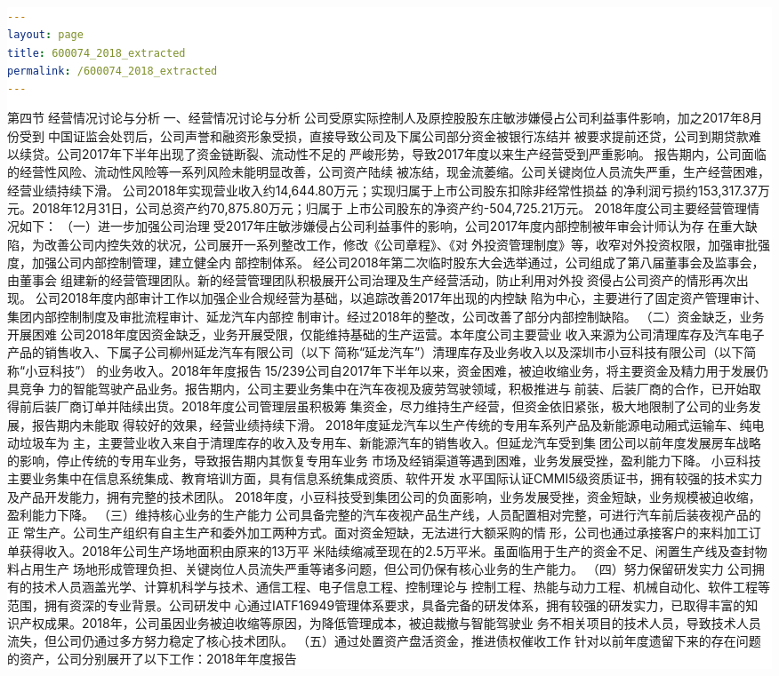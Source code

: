 ```yaml
---
layout: page
title: 600074_2018_extracted
permalink: /600074_2018_extracted
---
```


第四节
经营情况讨论与分析
一、经营情况讨论与分析
公司受原实际控制人及原控股股东庄敏涉嫌侵占公司利益事件影响，加之2017年8月份受到
中国证监会处罚后，公司声誉和融资形象受损，直接导致公司及下属公司部分资金被银行冻结并
被要求提前还贷，公司到期贷款难以续贷。公司2017年下半年出现了资金链断裂、流动性不足的
严峻形势，导致2017年度以来生产经营受到严重影响。
报告期内，公司面临的经营性风险、流动性风险等一系列风险未能明显改善，公司资产陆续
被冻结，现金流萎缩。公司关键岗位人员流失严重，生产经营困难，经营业绩持续下滑。
公司2018年实现营业收入约14,644.80万元；实现归属于上市公司股东扣除非经常性损益
的净利润亏损约153,317.37万元。2018年12月31日，公司总资产约70,875.80万元；归属于
上市公司股东的净资产约-504,725.21万元。
2018年度公司主要经营管理情况如下：
（一）进一步加强公司治理
受2017年庄敏涉嫌侵占公司利益事件的影响，公司2017年度内部控制被年审会计师认为存
在重大缺陷，为改善公司内控失效的状况，公司展开一系列整改工作，修改《公司章程》、《对
外投资管理制度》等，收窄对外投资权限，加强审批强度，加强公司内部控制管理，建立健全内
部控制体系。
经公司2018年第二次临时股东大会选举通过，公司组成了第八届董事会及监事会，由董事会
组建新的经营管理团队。新的经营管理团队积极展开公司治理及生产经营活动，防止利用对外投
资侵占公司资产的情形再次出现。
公司2018年度内部审计工作以加强企业合规经营为基础，以追踪改善2017年出现的内控缺
陷为中心，主要进行了固定资产管理审计、集团内部控制制度及审批流程审计、延龙汽车内部控
制审计。经过2018年的整改，公司改善了部分内部控制缺陷。
（二）资金缺乏，业务开展困难
公司2018年度因资金缺乏，业务开展受限，仅能维持基础的生产运营。本年度公司主要营业
收入来源为公司清理库存及汽车电子产品的销售收入、下属子公司柳州延龙汽车有限公司（以下
简称“延龙汽车”）清理库存及业务收入以及深圳市小豆科技有限公司（以下简称“小豆科技”）
的业务收入。2018年年度报告
15/239公司自2017年下半年以来，资金困难，被迫收缩业务，将主要资金及精力用于发展仍具竞争
力的智能驾驶产品业务。报告期内，公司主要业务集中在汽车夜视及疲劳驾驶领域，积极推进与
前装、后装厂商的合作，已开始取得前后装厂商订单并陆续出货。2018年度公司管理层虽积极筹
集资金，尽力维持生产经营，但资金依旧紧张，极大地限制了公司的业务发展，报告期内未能取
得较好的效果，经营业绩持续下滑。
2018年度延龙汽车以生产传统的专用车系列产品及新能源电动厢式运输车、纯电动垃圾车为
主，主要营业收入来自于清理库存的收入及专用车、新能源汽车的销售收入。但延龙汽车受到集
团公司以前年度发展房车战略的影响，停止传统的专用车业务，导致报告期内其恢复专用车业务
市场及经销渠道等遇到困难，业务发展受挫，盈利能力下降。
小豆科技主要业务集中在信息系统集成、教育培训方面，具有信息系统集成资质、软件开发
水平国际认证CMMI5级资质证书，拥有较强的技术实力及产品开发能力，拥有完整的技术团队。
2018年度，小豆科技受到集团公司的负面影响，业务发展受挫，资金短缺，业务规模被迫收缩，
盈利能力下降。
（三）维持核心业务的生产能力
公司具备完整的汽车夜视产品生产线，人员配置相对完整，可进行汽车前后装夜视产品的正
常生产。公司生产组织有自主生产和委外加工两种方式。面对资金短缺，无法进行大额采购的情
形，公司也通过承接客户的来料加工订单获得收入。2018年公司生产场地面积由原来的13万平
米陆续缩减至现在的2.5万平米。虽面临用于生产的资金不足、闲置生产线及查封物料占用生产
场地形成管理负担、关键岗位人员流失严重等诸多问题，但公司仍保有核心业务的生产能力。
（四）努力保留研发实力
公司拥有的技术人员涵盖光学、计算机科学与技术、通信工程、电子信息工程、控制理论与
控制工程、热能与动力工程、机械自动化、软件工程等范围，拥有资深的专业背景。公司研发中
心通过IATF16949管理体系要求，具备完备的研发体系，拥有较强的研发实力，已取得丰富的知
识产权成果。2018年，公司虽因业务被迫收缩等原因，为降低管理成本，被迫裁撤与智能驾驶业
务不相关项目的技术人员，导致技术人员流失，但公司仍通过多方努力稳定了核心技术团队。
（五）通过处置资产盘活资金，推进债权催收工作
针对以前年度遗留下来的存在问题的资产，公司分别展开了以下工作：2018年年度报告